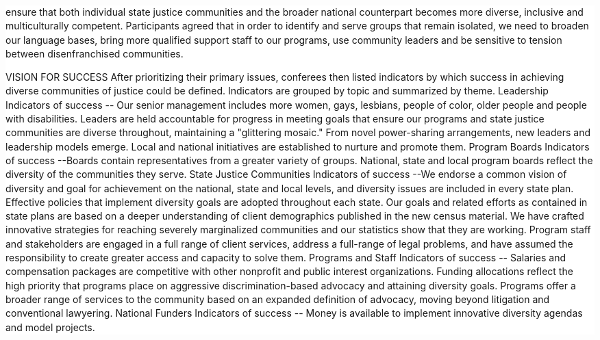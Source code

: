 ensure that both individual state justice communities and the
broader national counterpart becomes more diverse, inclusive and
multiculturally competent. Participants agreed that in order to
identify and serve groups that remain isolated, we need to broaden
our language bases, bring more qualified support staff to our
programs, use community leaders and be sensitive to tension between
disenfranchised communities.


VISION FOR SUCCESS
After prioritizing their primary issues, conferees then listed
indicators by which success in achieving diverse communities of
justice could be defined. Indicators are grouped by topic and
summarized by theme.
Leadership
Indicators of success -- Our senior management includes more
women, gays, lesbians, people of color, older people and people
with disabilities. Leaders are held accountable for progress in
meeting goals that ensure our programs and state justice
communities are diverse throughout, maintaining a &quot;glittering
mosaic.&quot; From novel power-sharing arrangements, new leaders and
leadership models emerge. Local and national initiatives are
established to nurture and promote them.
Program Boards
Indicators of success --Boards contain representatives from a
greater variety of groups. National, state and local program boards
reflect the diversity of the communities they serve.
State Justice Communities
Indicators of success --We endorse a common vision of diversity
and goal for achievement on the national, state and local levels,
and diversity issues are included in every state plan. Effective
policies that implement diversity goals are adopted throughout each
state. Our goals and related efforts as contained in state plans
are based on a deeper understanding of client demographics
published in the new census material. We have crafted innovative
strategies for reaching severely marginalized communities and our
statistics show that they are working. Program staff and
stakeholders are engaged in a full range of client services,
address a full-range of legal problems, and have assumed the
responsibility to create greater access and capacity to solve
them.
Programs and Staff
Indicators of success -- Salaries and compensation packages are
competitive with other nonprofit and public interest organizations.
Funding allocations reflect the high priority that programs place
on aggressive discrimination-based advocacy and attaining diversity
goals. Programs offer a broader range of services to the community
based on an expanded definition of advocacy, moving beyond
litigation and conventional lawyering.
National Funders
Indicators of success -- Money is available to implement
innovative diversity agendas and model projects.
